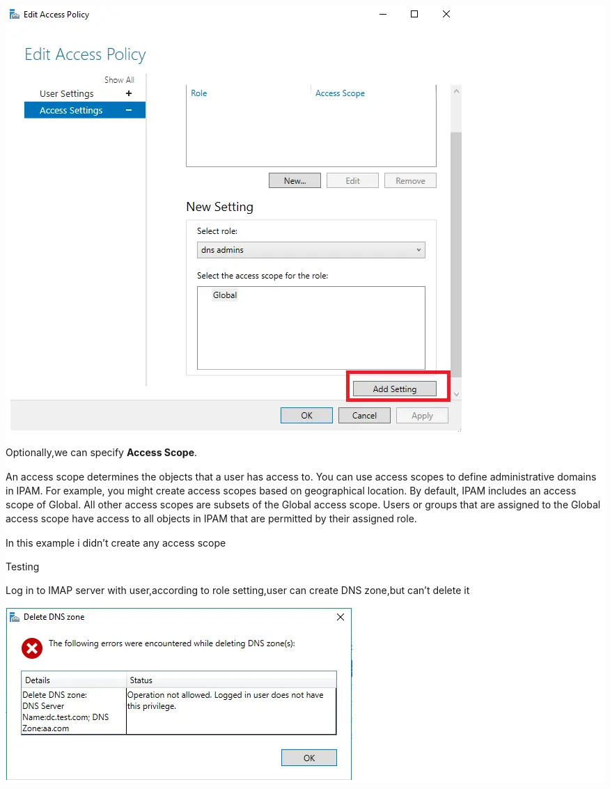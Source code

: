 ![ws187](images/ws187.webp)

Optionally,we can specify **Access Scope**.

An access scope determines the objects that a user has access to. You can use access scopes to define administrative domains in IPAM. For example, you might create access scopes based on geographical location. By default, IPAM includes an access scope of Global. All other access scopes are subsets of the Global access scope. Users or groups that are assigned to the Global access scope have access to all objects in IPAM that are permitted by their assigned role.

In this example i didn’t create any access scope

Testing

Log in to IMAP server with user,according to role setting,user can create DNS zone,but can’t delete it

 
![ws188](images/ws188.webp)
